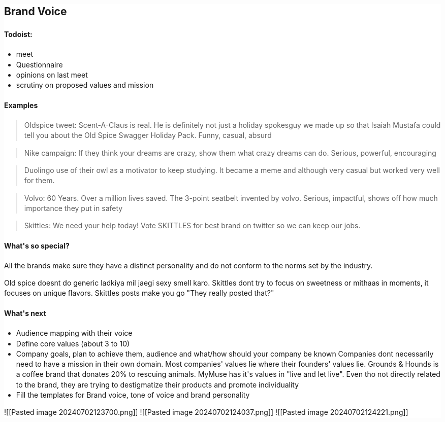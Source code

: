 
## Brand Voice

#### Todoist:
- meet
- Questionnaire
- opinions on last meet
- scrutiny on proposed values and mission
#### Examples

>Oldspice tweet: 
>Scent-A-CIaus is real. He is definitely not just a holiday spokesguy we made up so that Isaiah Mustafa could tell you about the Old Spice Swagger Holiday Pack.
	Funny, casual, absurd

>Nike campaign:
>If they think your dreams are crazy, show them what crazy dreams can do.
>	Serious, powerful, encouraging

>Duolingo use of their owl as a motivator to keep studying. It became a meme and although very casual but worked very well for them.

>Volvo: 60 Years. Over a million lives saved. The 3-point seatbelt invented by volvo.
>	Serious, impactful, shows off how much importance they put in safety

>Skittles: We need your help today!
>Vote SKITTLES for best brand on twitter so we can keep our jobs.

#### What's so special?

All the brands make sure they have a distinct personality and do not conform to the norms set by the industry. 

Old spice doesnt do generic ladkiya mil jaegi sexy smell karo.
Skittles dont try to focus on sweetness or mithaas in moments, it focuses on unique flavors. Skittles posts make you go "They really posted that?"

#### What's next 

- Audience mapping with their voice
- Define core values (about 3 to 10)
- Company goals, plan to achieve them, audience and what/how should your company be known
	Companies dont necessarily need to have a mission in their own domain. Most companies' values lie where their founders' values lie. Grounds & Hounds is a coffee brand that donates 20% to rescuing animals.
	MyMuse has it's values in "live and let live". Even tho not directly related to the brand, they are trying to destigmatize their products and promote individuality
- Fill the templates for Brand voice, tone of voice and brand personality

![[Pasted image 20240702123700.png]]
![[Pasted image 20240702124037.png]]
![[Pasted image 20240702124221.png]]
